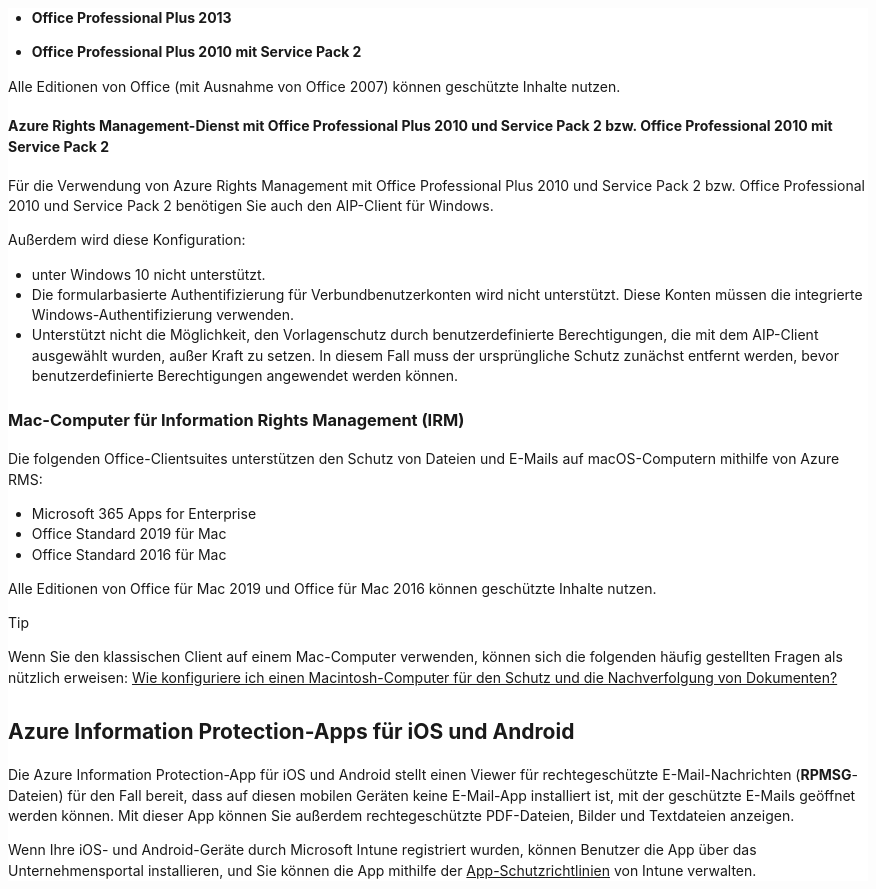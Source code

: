 - **Office Professional Plus 2013**

- **Office Professional Plus 2010 mit Service Pack 2**

Alle Editionen von Office (mit Ausnahme von Office 2007) können geschützte Inhalte nutzen.

#### <a name="azure-rights-management-service-with-office-professional-plus-2010-and-service-pack-2-or-office-professional-2010-with-service-pack-2"></a>Azure Rights Management-Dienst mit Office Professional Plus 2010 und Service Pack 2 bzw. Office Professional 2010 mit Service Pack 2

Für die Verwendung von Azure Rights Management mit Office Professional Plus 2010 und Service Pack 2 bzw. Office Professional 2010 und Service Pack 2 benötigen Sie auch den AIP-Client für Windows.

Außerdem wird diese Konfiguration:

- unter Windows 10 nicht unterstützt.
- Die formularbasierte Authentifizierung für Verbundbenutzerkonten wird nicht unterstützt. Diese Konten müssen die integrierte Windows-Authentifizierung verwenden.
- Unterstützt nicht die Möglichkeit, den Vorlagenschutz durch benutzerdefinierte Berechtigungen, die mit dem AIP-Client ausgewählt wurden, außer Kraft zu setzen. In diesem Fall muss der ursprüngliche Schutz zunächst entfernt werden, bevor benutzerdefinierte Berechtigungen angewendet werden können.

### <a name="mac-computers-for-information-rights-management-irm"></a>Mac-Computer für Information Rights Management (IRM)

Die folgenden Office-Clientsuites unterstützen den Schutz von Dateien und E-Mails auf macOS-Computern mithilfe von Azure RMS:

- Microsoft 365 Apps for Enterprise
- Office Standard 2019 für Mac
- Office Standard 2016 für Mac

Alle Editionen von Office für Mac 2019 und Office für Mac 2016 können geschützte Inhalte nutzen.

> [!TIP]
> Wenn Sie den klassischen Client auf einem Mac-Computer verwenden, können sich die folgenden häufig gestellten Fragen als nützlich erweisen: [Wie konfiguriere ich einen Macintosh-Computer für den Schutz und die Nachverfolgung von Dokumenten?](faqs-classic.md#how-do-i-configure-a-mac-computer-to-protect-and-track-documents)
> 
## <a name="azure-information-protection-apps-for-ios-and-android"></a>Azure Information Protection-Apps für iOS und Android

Die Azure Information Protection-App für iOS und Android stellt einen Viewer für rechtegeschützte E-Mail-Nachrichten (**RPMSG**-Dateien) für den Fall bereit, dass auf diesen mobilen Geräten keine E-Mail-App installiert ist, mit der geschützte E-Mails geöffnet werden können. Mit dieser App können Sie außerdem rechtegeschützte PDF-Dateien, Bilder und Textdateien anzeigen.

Wenn Ihre iOS- und Android-Geräte durch Microsoft Intune registriert wurden, können Benutzer die App über das Unternehmensportal installieren, und Sie können die App mithilfe der [App-Schutzrichtlinien](/intune/apps/app-protection-policies) von Intune verwalten.
